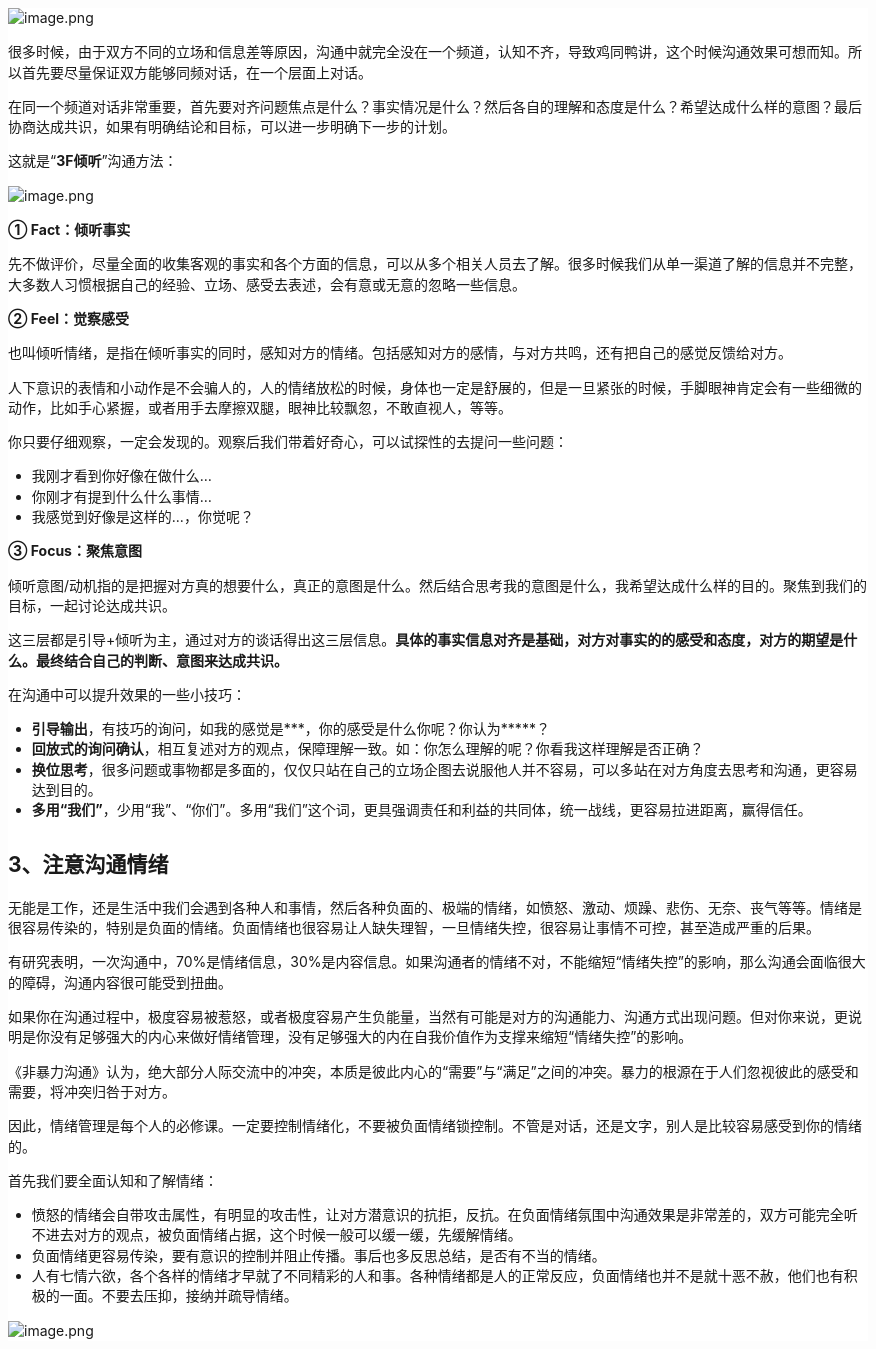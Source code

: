 ![image.png](https://www.lovebetterworld.com:8443/uploads/2022/05/03/6271436472d97.png)

很多时候，由于双方不同的立场和信息差等原因，沟通中就完全没在一个频道，认知不齐，导致鸡同鸭讲，这个时候沟通效果可想而知。所以首先要尽量保证双方能够同频对话，在一个层面上对话。

在同一个频道对话非常重要，首先要对齐问题焦点是什么？事实情况是什么？然后各自的理解和态度是什么？希望达成什么样的意图？最后协商达成共识，如果有明确结论和目标，可以进一步明确下一步的计划。

这就是“**3F倾听**”沟通方法：

![image.png](https://www.lovebetterworld.com:8443/uploads/2022/05/03/6271436dc9b80.png)

**① Fact：倾听事实**

先不做评价，尽量全面的收集客观的事实和各个方面的信息，可以从多个相关人员去了解。很多时候我们从单一渠道了解的信息并不完整，大多数人习惯根据自己的经验、立场、感受去表述，会有意或无意的忽略一些信息。

**② Feel：觉察感受**

也叫倾听情绪，是指在倾听事实的同时，感知对方的情绪。包括感知对方的感情，与对方共鸣，还有把自己的感觉反馈给对方。

人下意识的表情和小动作是不会骗人的，人的情绪放松的时候，身体也一定是舒展的，但是一旦紧张的时候，手脚眼神肯定会有一些细微的动作，比如手心紧握，或者用手去摩擦双腿，眼神比较飘忽，不敢直视人，等等。

你只要仔细观察，一定会发现的。观察后我们带着好奇心，可以试探性的去提问一些问题：

- 我刚才看到你好像在做什么…
- 你刚才有提到什么什么事情…
- 我感觉到好像是这样的...，你觉呢？

**③ Focus：聚焦意图**

倾听意图/动机指的是把握对方真的想要什么，真正的意图是什么。然后结合思考我的意图是什么，我希望达成什么样的目的。聚焦到我们的目标，一起讨论达成共识。

这三层都是引导+倾听为主，通过对方的谈话得出这三层信息。**具体的事实信息对齐是基础，对方对事实的的感受和态度，对方的期望是什么。最终结合自己的判断、意图来达成共识。**

在沟通中可以提升效果的一些小技巧：

- **引导输出**，有技巧的询问，如我的感觉是***，你的感受是什么你呢？你认为*****？
- **回放式的询问确认**，相互复述对方的观点，保障理解一致。如：你怎么理解的呢？你看我这样理解是否正确？
- **换位思考**，很多问题或事物都是多面的，仅仅只站在自己的立场企图去说服他人并不容易，可以多站在对方角度去思考和沟通，更容易达到目的。
- **多用“我们”**，少用“我”、“你们”。多用“我们”这个词，更具强调责任和利益的共同体，统一战线，更容易拉进距离，赢得信任。

## 3、注意沟通情绪

无能是工作，还是生活中我们会遇到各种人和事情，然后各种负面的、极端的情绪，如愤怒、激动、烦躁、悲伤、无奈、丧气等等。情绪是很容易传染的，特别是负面的情绪。负面情绪也很容易让人缺失理智，一旦情绪失控，很容易让事情不可控，甚至造成严重的后果。

有研究表明，一次沟通中，70%是情绪信息，30%是内容信息。如果沟通者的情绪不对，不能缩短“情绪失控”的影响，那么沟通会面临很大的障碍，沟通内容很可能受到扭曲。

如果你在沟通过程中，极度容易被惹怒，或者极度容易产生负能量，当然有可能是对方的沟通能力、沟通方式出现问题。但对你来说，更说明是你没有足够强大的内心来做好情绪管理，没有足够强大的内在自我价值作为支撑来缩短“情绪失控”的影响。

《非暴力沟通》认为，绝大部分人际交流中的冲突，本质是彼此内心的“需要”与“满足”之间的冲突。暴力的根源在于人们忽视彼此的感受和需要，将冲突归咎于对方。

因此，情绪管理是每个人的必修课。一定要控制情绪化，不要被负面情绪锁控制。不管是对话，还是文字，别人是比较容易感受到你的情绪的。

首先我们要全面认知和了解情绪：

- 愤怒的情绪会自带攻击属性，有明显的攻击性，让对方潜意识的抗拒，反抗。在负面情绪氛围中沟通效果是非常差的，双方可能完全听不进去对方的观点，被负面情绪占据，这个时候一般可以缓一缓，先缓解情绪。
- 负面情绪更容易传染，要有意识的控制并阻止传播。事后也多反思总结，是否有不当的情绪。
- 人有七情六欲，各个各样的情绪才早就了不同精彩的人和事。各种情绪都是人的正常反应，负面情绪也并不是就十恶不赦，他们也有积极的一面。不要去压抑，接纳并疏导情绪。

![image.png](https://www.lovebetterworld.com:8443/uploads/2022/05/03/62714374016d0.png)
